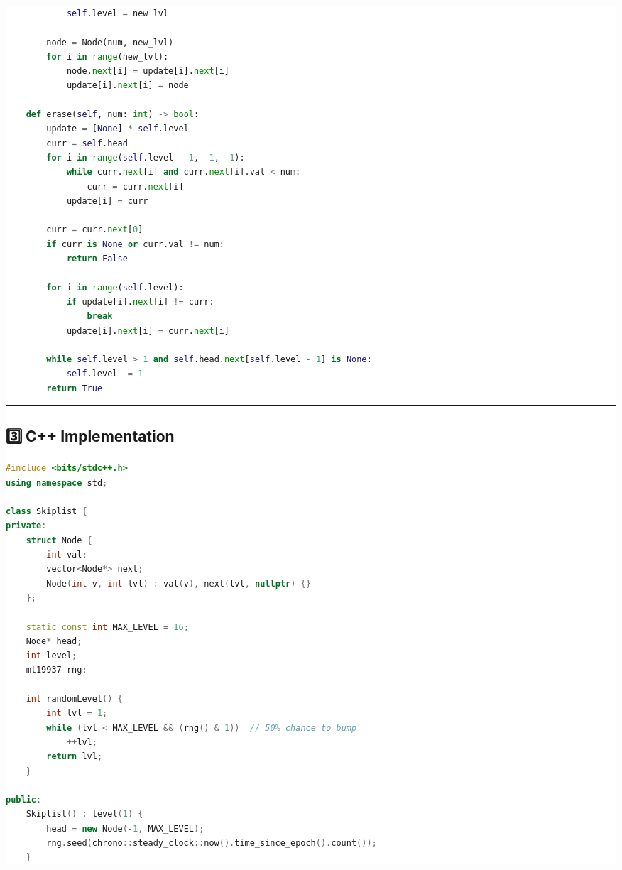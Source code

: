 ```python
            self.level = new_lvl

        node = Node(num, new_lvl)
        for i in range(new_lvl):
            node.next[i] = update[i].next[i]
            update[i].next[i] = node

    def erase(self, num: int) -> bool:
        update = [None] * self.level
        curr = self.head
        for i in range(self.level - 1, -1, -1):
            while curr.next[i] and curr.next[i].val < num:
                curr = curr.next[i]
            update[i] = curr

        curr = curr.next[0]
        if curr is None or curr.val != num:
            return False

        for i in range(self.level):
            if update[i].next[i] != curr:
                break
            update[i].next[i] = curr.next[i]

        while self.level > 1 and self.head.next[self.level - 1] is None:
            self.level -= 1
        return True
```

---

## 3️⃣  C++ Implementation

```cpp
#include <bits/stdc++.h>
using namespace std;

class Skiplist {
private:
    struct Node {
        int val;
        vector<Node*> next;
        Node(int v, int lvl) : val(v), next(lvl, nullptr) {}
    };

    static const int MAX_LEVEL = 16;
    Node* head;
    int level;
    mt19937 rng;

    int randomLevel() {
        int lvl = 1;
        while (lvl < MAX_LEVEL && (rng() & 1))  // 50% chance to bump
            ++lvl;
        return lvl;
    }

public:
    Skiplist() : level(1) {
        head = new Node(-1, MAX_LEVEL);
        rng.seed(chrono::steady_clock::now().time_since_epoch().count());
    }

```